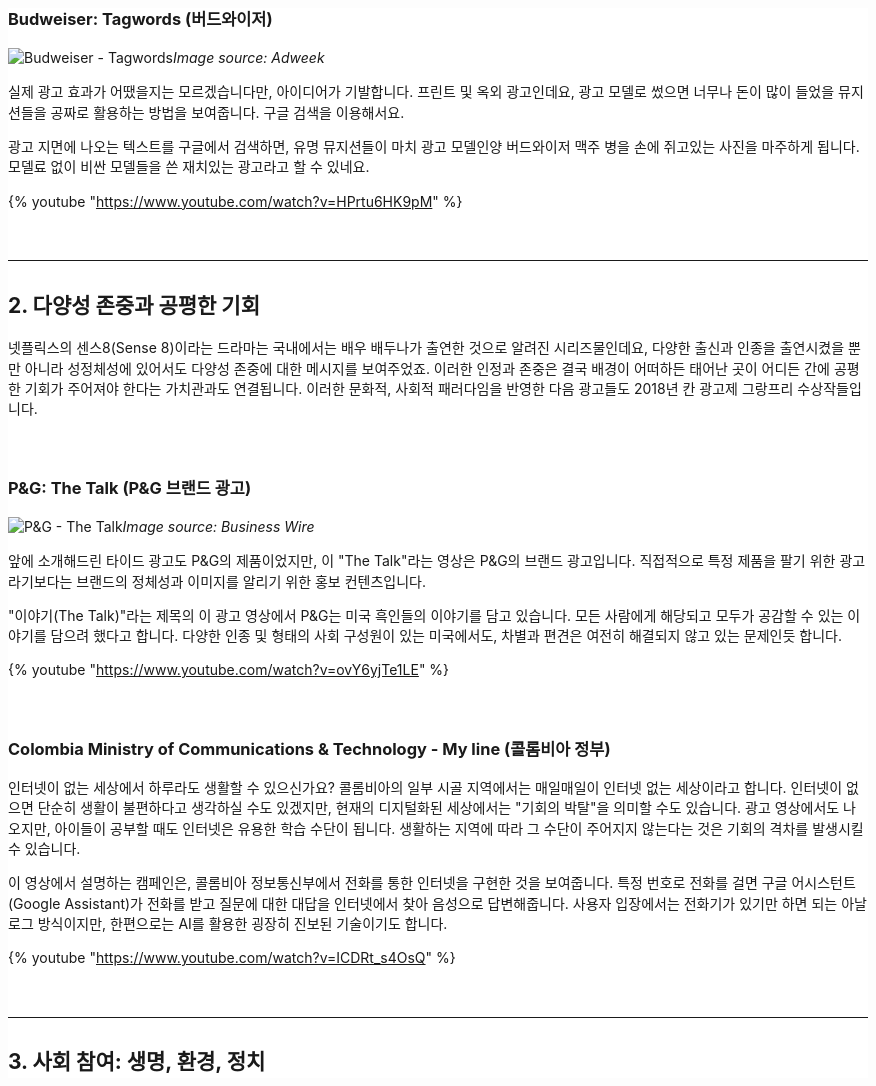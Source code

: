### Budweiser: Tagwords (버드와이저)

![Budweiser - Tagwords]({{site.url}}/images/budweiser-tagwords.jpg)*Image source: Adweek*

실제 광고 효과가 어땠을지는 모르겠습니다만, 아이디어가 기발합니다. 프린트 및 옥외 광고인데요, 광고 모델로 썼으면 너무나 돈이 많이 들었을 뮤지션들을 공짜로 활용하는 방법을 보여줍니다. 구글 검색을 이용해서요.

광고 지면에 나오는 텍스트를 구글에서 검색하면, 유명 뮤지션들이 마치 광고 모델인양 버드와이저 맥주 병을 손에 쥐고있는 사진을 마주하게 됩니다. 모델료 없이 비싼 모델들을 쓴 재치있는 광고라고 할 수 있네요.

{% youtube "https://www.youtube.com/watch?v=HPrtu6HK9pM" %}

&nbsp;

***

## 2. 다양성 존중과 공평한 기회

넷플릭스의 센스8(Sense 8)이라는 드라마는 국내에서는 배우 배두나가 출연한 것으로 알려진 시리즈물인데요, 다양한 출신과 인종을 출연시켰을 뿐만 아니라 성정체성에 있어서도 다양성 존중에 대한 메시지를 보여주었죠. 이러한 인정과 존중은 결국 배경이 어떠하든 태어난 곳이 어디든 간에 공평한 기회가 주어져야 한다는 가치관과도 연결됩니다. 이러한 문화적, 사회적 패러다임을 반영한 다음 광고들도 2018년 칸 광고제 그랑프리 수상작들입니다.

&nbsp;

### P&G: The Talk (P&G 브랜드 광고)

![P&G - The Talk]({{site.url}}/images/the-talk.jpg)*Image source: Business Wire*

앞에 소개해드린 타이드 광고도 P&G의 제품이었지만, 이 "The Talk"라는 영상은 P&G의 브랜드 광고입니다. 직접적으로 특정 제품을 팔기 위한 광고라기보다는 브랜드의 정체성과 이미지를 알리기 위한 홍보 컨텐츠입니다.

"이야기(The Talk)"라는 제목의 이 광고 영상에서 P&G는 미국 흑인들의 이야기를 담고 있습니다. 모든 사람에게 해당되고 모두가 공감할 수 있는 이야기를 담으려 했다고 합니다. 다양한 인종 및 형태의 사회 구성원이 있는 미국에서도, 차별과 편견은 여전히 해결되지 않고 있는 문제인듯 합니다.

{% youtube "https://www.youtube.com/watch?v=ovY6yjTe1LE" %}

&nbsp;

### Colombia Ministry of Communications & Technology - My line (콜롬비아 정부)

인터넷이 없는 세상에서 하루라도 생활할 수 있으신가요? 콜롬비아의 일부 시골 지역에서는 매일매일이 인터넷 없는 세상이라고 합니다. 인터넷이 없으면 단순히 생활이 불편하다고 생각하실 수도 있겠지만, 현재의 디지털화된 세상에서는 "기회의 박탈"을 의미할 수도 있습니다. 광고 영상에서도 나오지만, 아이들이 공부할 때도 인터넷은 유용한 학습 수단이 됩니다. 생활하는 지역에 따라 그 수단이 주어지지 않는다는 것은 기회의 격차를 발생시킬 수 있습니다.

이 영상에서 설명하는 캠페인은, 콜롬비아 정보통신부에서 전화를 통한 인터넷을 구현한 것을 보여줍니다. 특정 번호로 전화를 걸면 구글 어시스턴트(Google Assistant)가 전화를 받고 질문에 대한 대답을 인터넷에서 찾아 음성으로 답변해줍니다. 사용자 입장에서는 전화기가 있기만 하면 되는 아날로그 방식이지만, 한편으로는 AI를 활용한 굉장히 진보된 기술이기도 합니다.

{% youtube "https://www.youtube.com/watch?v=ICDRt_s4OsQ" %}

&nbsp;

***

## 3. 사회 참여: 생명, 환경, 정치
